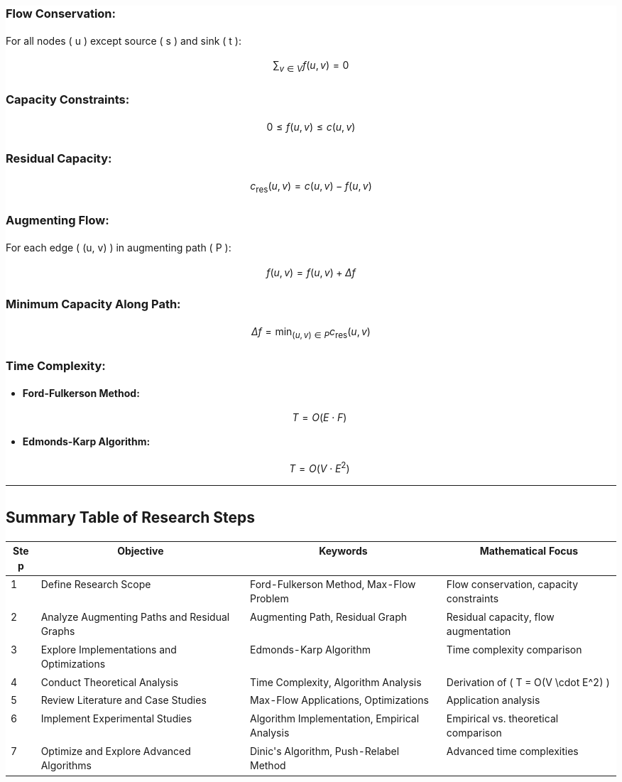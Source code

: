 ### **Flow Conservation:**

For all nodes \( u \) except source \( s \) and sink \( t \):

$$
\sum_{v \in V} f(u, v) = 0
$$

### **Capacity Constraints:**

$$
0 \leq f(u, v) \leq c(u, v)
$$

### **Residual Capacity:**

$$
c_{\text{res}}(u, v) = c(u, v) - f(u, v)
$$

### **Augmenting Flow:**

For each edge \( (u, v) \) in augmenting path \( P \):

$$
f(u, v) = f(u, v) + \Delta f
$$

### **Minimum Capacity Along Path:**

$$
\Delta f = \min_{(u,v) \in P} c_{\text{res}}(u, v)
$$

### **Time Complexity:**

- **Ford-Fulkerson Method:**

  $$
  T = O(E \cdot F)
  $$

- **Edmonds-Karp Algorithm:**

  $$
  T = O(V \cdot E^2)
  $$

---

## **Summary Table of Research Steps**

| **Step** | **Objective**                              | **Keywords**                                     | **Mathematical Focus**                              |
|----------|--------------------------------------------|--------------------------------------------------|-----------------------------------------------------|
| 1        | Define Research Scope                      | Ford-Fulkerson Method, Max-Flow Problem          | Flow conservation, capacity constraints             |
| 2        | Analyze Augmenting Paths and Residual Graphs | Augmenting Path, Residual Graph                  | Residual capacity, flow augmentation                |
| 3        | Explore Implementations and Optimizations  | Edmonds-Karp Algorithm                           | Time complexity comparison                          |
| 4        | Conduct Theoretical Analysis               | Time Complexity, Algorithm Analysis              | Derivation of \( T = O(V \cdot E^2) \)              |
| 5        | Review Literature and Case Studies         | Max-Flow Applications, Optimizations             | Application analysis                                 |
| 6        | Implement Experimental Studies             | Algorithm Implementation, Empirical Analysis     | Empirical vs. theoretical comparison                |
| 7        | Optimize and Explore Advanced Algorithms   | Dinic's Algorithm, Push-Relabel Method           | Advanced time complexities                          |